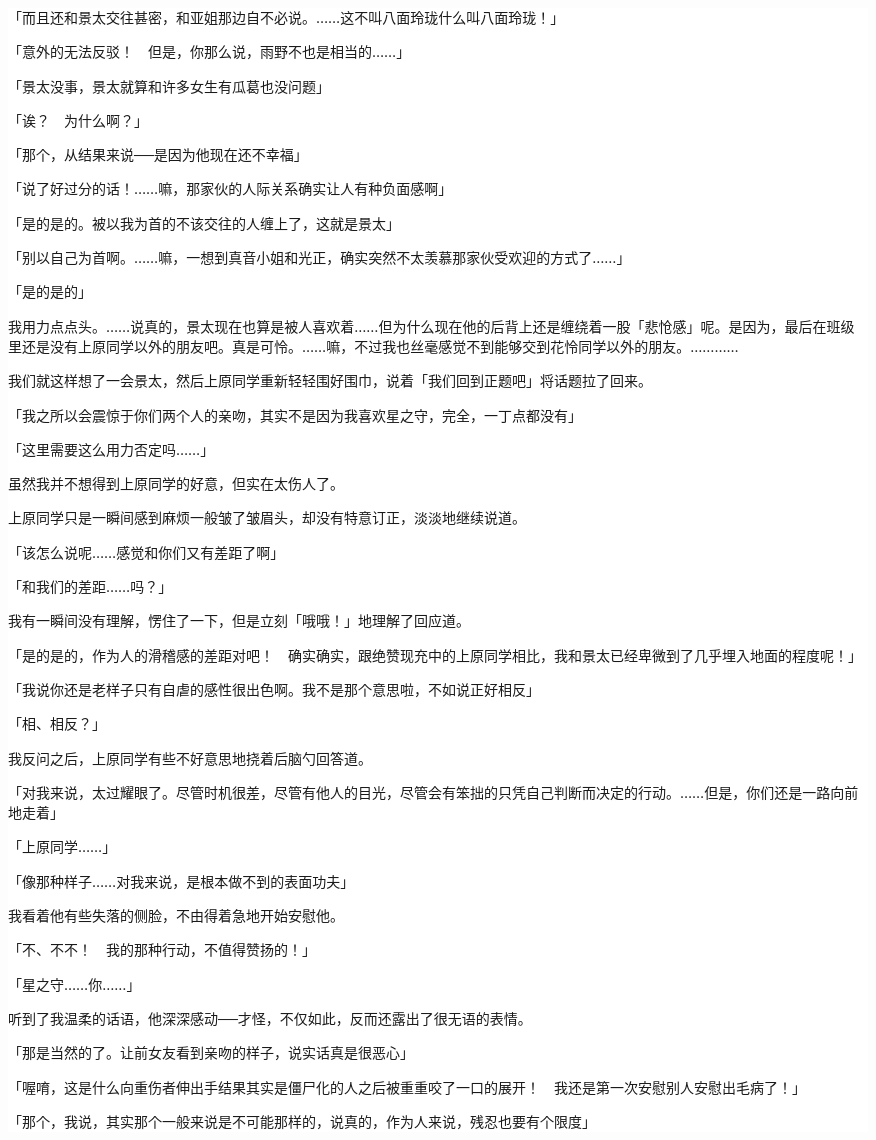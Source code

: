 「而且还和景太交往甚密，和亚姐那边自不必说。……这不叫八面玲珑什么叫八面玲珑！」

「意外的无法反驳！　但是，你那么说，雨野不也是相当的……」

「景太没事，景太就算和许多女生有瓜葛也没问题」

「诶？　为什么啊？」

「那个，从结果来说──是因为他现在还不幸福」

「说了好过分的话！……嘛，那家伙的人际关系确实让人有种负面感啊」

「是的是的。被以我为首的不该交往的人缠上了，这就是景太」

「别以自己为首啊。……嘛，一想到真音小姐和光正，确实突然不太羡慕那家伙受欢迎的方式了……」

「是的是的」

我用力点点头。……说真的，景太现在也算是被人喜欢着……但为什么现在他的后背上还是缠绕着一股「悲怆感」呢。是因为，最后在班级里还是没有上原同学以外的朋友吧。真是可怜。……嘛，不过我也丝毫感觉不到能够交到花怜同学以外的朋友。…………

我们就这样想了一会景太，然后上原同学重新轻轻围好围巾，说着「我们回到正题吧」将话题拉了回来。

「我之所以会震惊于你们两个人的亲吻，其实不是因为我喜欢星之守，完全，一丁点都没有」

「这里需要这么用力否定吗……」

虽然我并不想得到上原同学的好意，但实在太伤人了。

上原同学只是一瞬间感到麻烦一般皱了皱眉头，却没有特意订正，淡淡地继续说道。

「该怎么说呢……感觉和你们又有差距了啊」

「和我们的差距……吗？」

我有一瞬间没有理解，愣住了一下，但是立刻「哦哦！」地理解了回应道。

「是的是的，作为人的滑稽感的差距对吧！　确实确实，跟绝赞现充中的上原同学相比，我和景太已经卑微到了几乎埋入地面的程度呢！」

「我说你还是老样子只有自虐的感性很出色啊。我不是那个意思啦，不如说正好相反」

「相、相反？」

我反问之后，上原同学有些不好意思地挠着后脑勺回答道。

「对我来说，太过耀眼了。尽管时机很差，尽管有他人的目光，尽管会有笨拙的只凭自己判断而决定的行动。……但是，你们还是一路向前地走着」

「上原同学……」

「像那种样子……对我来说，是根本做不到的表面功夫」

我看着他有些失落的侧脸，不由得着急地开始安慰他。

「不、不不！　我的那种行动，不值得赞扬的！」

「星之守……你……」

听到了我温柔的话语，他深深感动──才怪，不仅如此，反而还露出了很无语的表情。

「那是当然的了。让前女友看到亲吻的样子，说实话真是很恶心」

「喔唷，这是什么向重伤者伸出手结果其实是僵尸化的人之后被重重咬了一口的展开！　我还是第一次安慰别人安慰出毛病了！」

「那个，我说，其实那个一般来说是不可能那样的，说真的，作为人来说，残忍也要有个限度」

